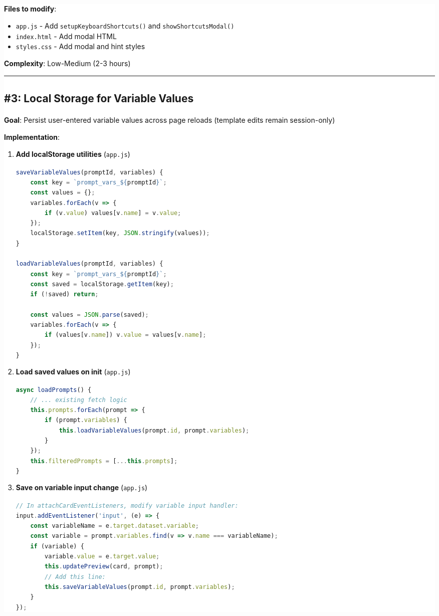 **Files to modify**:
- `app.js` - Add `setupKeyboardShortcuts()` and `showShortcutsModal()`
- `index.html` - Add modal HTML
- `styles.css` - Add modal and hint styles

**Complexity**: Low-Medium (2-3 hours)

---

## #3: Local Storage for Variable Values

**Goal**: Persist user-entered variable values across page reloads (template edits remain session-only)

**Implementation**:

1. **Add localStorage utilities** (`app.js`)
   ```javascript
   saveVariableValues(promptId, variables) {
       const key = `prompt_vars_${promptId}`;
       const values = {};
       variables.forEach(v => {
           if (v.value) values[v.name] = v.value;
       });
       localStorage.setItem(key, JSON.stringify(values));
   }

   loadVariableValues(promptId, variables) {
       const key = `prompt_vars_${promptId}`;
       const saved = localStorage.getItem(key);
       if (!saved) return;

       const values = JSON.parse(saved);
       variables.forEach(v => {
           if (values[v.name]) v.value = values[v.name];
       });
   }
   ```

2. **Load saved values on init** (`app.js`)
   ```javascript
   async loadPrompts() {
       // ... existing fetch logic
       this.prompts.forEach(prompt => {
           if (prompt.variables) {
               this.loadVariableValues(prompt.id, prompt.variables);
           }
       });
       this.filteredPrompts = [...this.prompts];
   }
   ```

3. **Save on variable input change** (`app.js`)
   ```javascript
   // In attachCardEventListeners, modify variable input handler:
   input.addEventListener('input', (e) => {
       const variableName = e.target.dataset.variable;
       const variable = prompt.variables.find(v => v.name === variableName);
       if (variable) {
           variable.value = e.target.value;
           this.updatePreview(card, prompt);
           // Add this line:
           this.saveVariableValues(prompt.id, prompt.variables);
       }
   });
   ```
